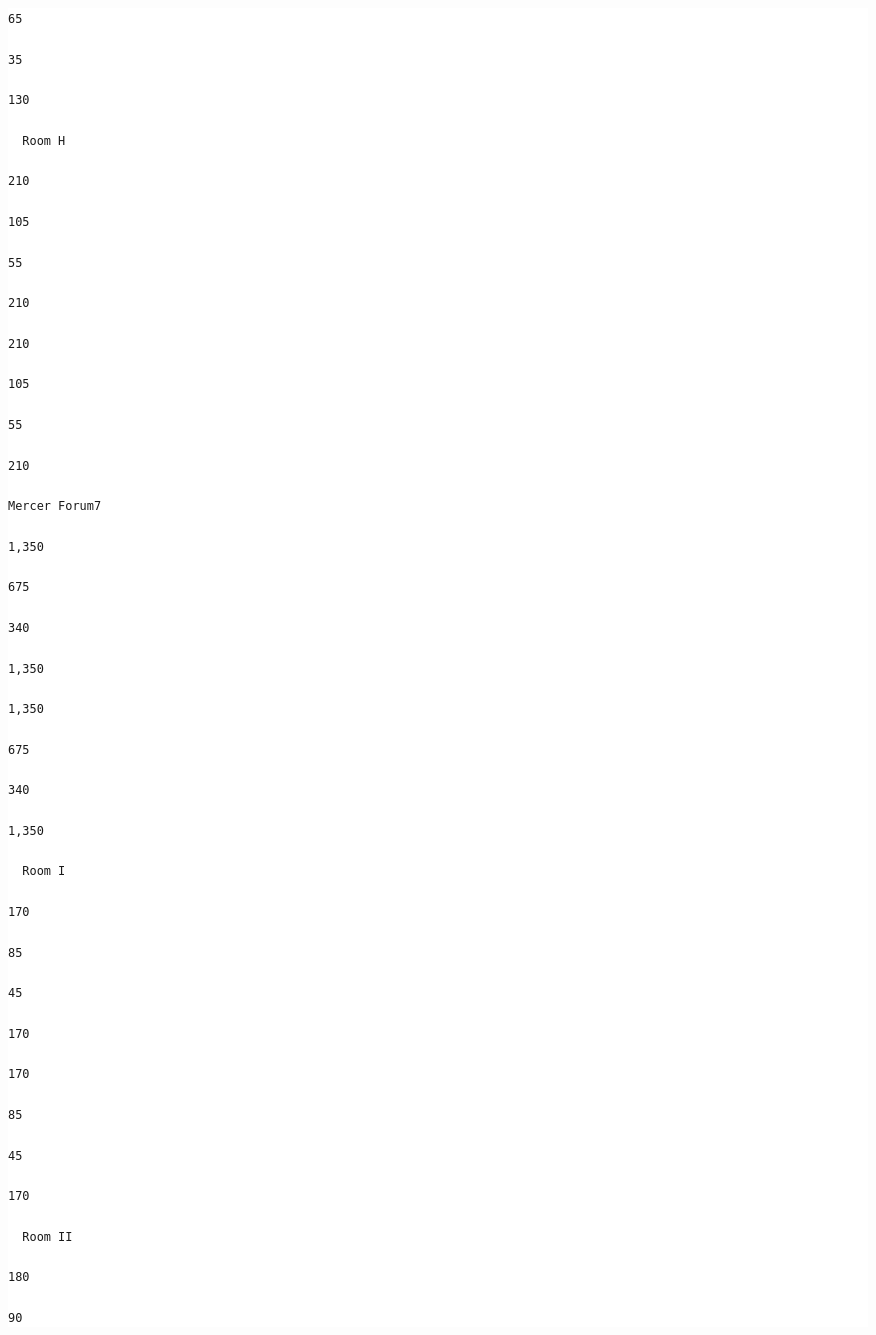     65  
  
    35  
  
    130  
  
      Room H  
  
    210  
  
    105  
  
    55  
  
    210  
  
    210  
  
    105  
  
    55  
  
    210  
  
    Mercer Forum7  
  
    1,350  
  
    675  
  
    340  
  
    1,350  
  
    1,350  
  
    675  
  
    340  
  
    1,350  
  
      Room I  
  
    170  
  
    85  
  
    45  
  
    170  
  
    170  
  
    85  
  
    45  
  
    170  
  
      Room II  
  
    180  
  
    90  
  